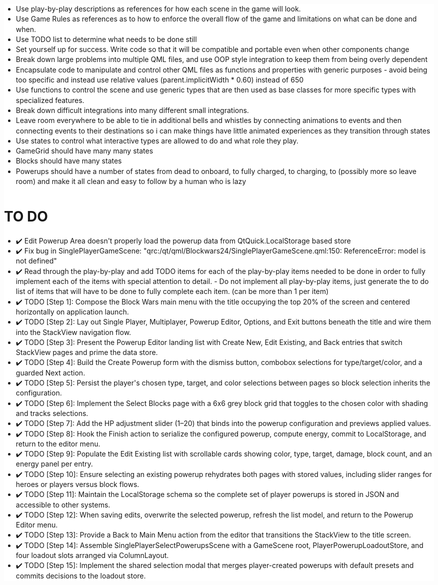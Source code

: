 - Use play-by-play descriptions as references for how each scene in the game will look. 
- Use Game Rules as references as to how to enforce the overall flow of the game and limitations on what can be done and when.
- Use TODO list to determine what needs to be done still
- Set yourself up for success. Write code so that it will be compatible and portable even when other components change 
- Break down large problems into multiple QML files, and use OOP style integration to keep them from being overly dependent
- Encapsulate code to manipulate and control other QML files as functions and properties with generic purposes - avoid being too specific and instead use relative values (parent.implicitWidth * 0.60) instead of 650
- Use functions to control the scene and use generic types that are then used as base classes for more specific types with specialized features. 
- Break down difficult integrations into many different small integrations. 
- Leave room everywhere to be able to tie in additional bells and whistles by connecting animations to events and then connecting events to their destinations so i can make things have little animated experiences as they transition through states
- Use states to control what interactive types are allowed to do and what role they play.
- GameGrid should have many many states
- Blocks should have many states
- Powerups should have a number of states from dead to onboard, to fully charged, to charging, to (possibly more so leave room) and make it all clean and easy to follow by a human who is lazy

# TO DO

- ✔️ Edit Powerup Area doesn't properly load the powerup data from QtQuick.LocalStorage based store
- ✔️ Fix bug in SinglePlayerGameScene: "qrc:/qt/qml/Blockwars24/SinglePlayerGameScene.qml:150: ReferenceError: model is not defined"
- ✔️ Read through the play-by-play and add TODO items for each of the play-by-play items needed to be done in order to fully implement each of the items with special attention to detail. - Do not implement all play-by-play items, just generate the to do list of items that will have to be done to fully complete each item. (can be more than 1 per item)
- ✔️ TODO [Step 1]: Compose the Block Wars main menu with the title occupying the top 20% of the screen and centered horizontally on application launch.
- ✔️ TODO [Step 2]: Lay out Single Player, Multiplayer, Powerup Editor, Options, and Exit buttons beneath the title and wire them into the StackView navigation flow.
- ✔️ TODO [Step 3]: Present the Powerup Editor landing list with Create New, Edit Existing, and Back entries that switch StackView pages and prime the data store.
- ✔️ TODO [Step 4]: Build the Create Powerup form with the dismiss button, combobox selections for type/target/color, and a guarded Next action.
- ✔️ TODO [Step 5]: Persist the player's chosen type, target, and color selections between pages so block selection inherits the configuration.
- ✔️ TODO [Step 6]: Implement the Select Blocks page with a 6x6 grey block grid that toggles to the chosen color with shading and tracks selections.
- ✔️ TODO [Step 7]: Add the HP adjustment slider (1–20) that binds into the powerup configuration and previews applied values.
- ✔️ TODO [Step 8]: Hook the Finish action to serialize the configured powerup, compute energy, commit to LocalStorage, and return to the editor menu.
- ✔️ TODO [Step 9]: Populate the Edit Existing list with scrollable cards showing color, type, target, damage, block count, and an energy panel per entry.
- ✔️ TODO [Step 10]: Ensure selecting an existing powerup rehydrates both pages with stored values, including slider ranges for heroes or players versus block flows.
- ✔️ TODO [Step 11]: Maintain the LocalStorage schema so the complete set of player powerups is stored in JSON and accessible to other systems.
- ✔️ TODO [Step 12]: When saving edits, overwrite the selected powerup, refresh the list model, and return to the Powerup Editor menu.
- ✔️ TODO [Step 13]: Provide a Back to Main Menu action from the editor that transitions the StackView to the title screen.
- ✔️ TODO [Step 14]: Assemble SinglePlayerSelectPowerupsScene with a GameScene root, PlayerPowerupLoadoutStore, and four loadout slots arranged via ColumnLayout.
- ✔️ TODO [Step 15]: Implement the shared selection modal that merges player-created powerups with default presets and commits decisions to the loadout store.